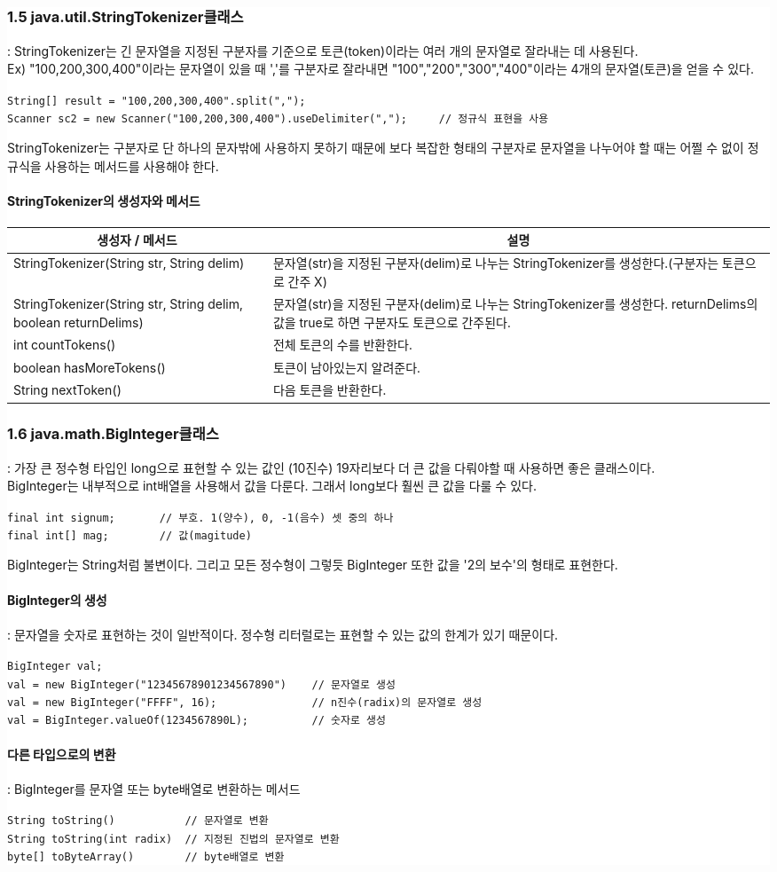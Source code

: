 ### 1.5 java.util.StringTokenizer클래스
: StringTokenizer는 긴 문자열을 지정된 구분자를 기준으로 토큰(token)이라는 여러 개의 문자열로 잘라내는 데 사용된다.
<br> Ex) "100,200,300,400"이라는 문자열이 있을 때 ','를 구분자로 잘라내면 "100","200","300","400"이라는 4개의 문자열(토큰)을 얻을 수 있다.
```
String[] result = "100,200,300,400".split(",");
Scanner sc2 = new Scanner("100,200,300,400").useDelimiter(",");     // 정규식 표현을 사용
```

StringTokenizer는 구분자로 단 하나의 문자밖에 사용하지 못하기 때문에 보다 복잡한 형태의 구분자로 문자열을 나누어야 할 때는 어쩔 수 없이 정규식을 사용하는 메서드를 사용해야 한다.

#### StringTokenizer의 생성자와 메서드
| 생성자 / 메서드                                                       | 설명                                                                                             |
|-----------------------------------------------------------------|------------------------------------------------------------------------------------------------|
| StringTokenizer(String str, String delim)                       | 문자열(str)을 지정된 구분자(delim)로 나누는 StringTokenizer를 생성한다.(구분자는 토큰으로 간주 X)                           |
| StringTokenizer(String str, String delim, boolean returnDelims) | 문자열(str)을 지정된 구분자(delim)로 나누는 StringTokenizer를 생성한다. returnDelims의 값을 true로 하면 구분자도 토큰으로 간주된다. |
| int countTokens()                                               | 전체 토큰의 수를 반환한다.                                                                                |
| boolean hasMoreTokens()                                         | 토큰이 남아있는지 알려준다.                                                                                |
| String nextToken()                                              | 다음 토큰을 반환한다.                                                                                   |


### 1.6 java.math.BigInteger클래스
: 가장 큰 정수형 타입인 long으로 표현할 수 있는 값인 (10진수) 19자리보다 더 큰 값을 다뤄야할 때 사용하면 좋은 클래스이다.
<br>BigInteger는 내부적으로 int배열을 사용해서 값을 다룬다. 그래서 long보다 훨씬 큰 값을 다룰 수 있다.
```
final int signum;       // 부호. 1(양수), 0, -1(음수) 셋 중의 하나
final int[] mag;        // 값(magitude)
```

BigInteger는 String처럼 불변이다. 그리고 모든 정수형이 그렇듯 BigInteger 또한 값을 '2의 보수'의 형태로 표현한다.


#### BigInteger의 생성
: 문자열을 숫자로 표현하는 것이 일반적이다. 정수형 리터럴로는 표현할 수 있는 값의 한계가 있기 때문이다.

```
BigInteger val;
val = new BigInteger("12345678901234567890")    // 문자열로 생성
val = new BigInteger("FFFF", 16);               // n진수(radix)의 문자열로 생성
val = BigInteger.valueOf(1234567890L);          // 숫자로 생성
```

#### 다른 타입으로의 변환
: BigInteger를 문자열 또는 byte배열로 변환하는 메서드
```
String toString()           // 문자열로 변환
String toString(int radix)  // 지정된 진법의 문자열로 변환
byte[] toByteArray()        // byte배열로 변환
```
